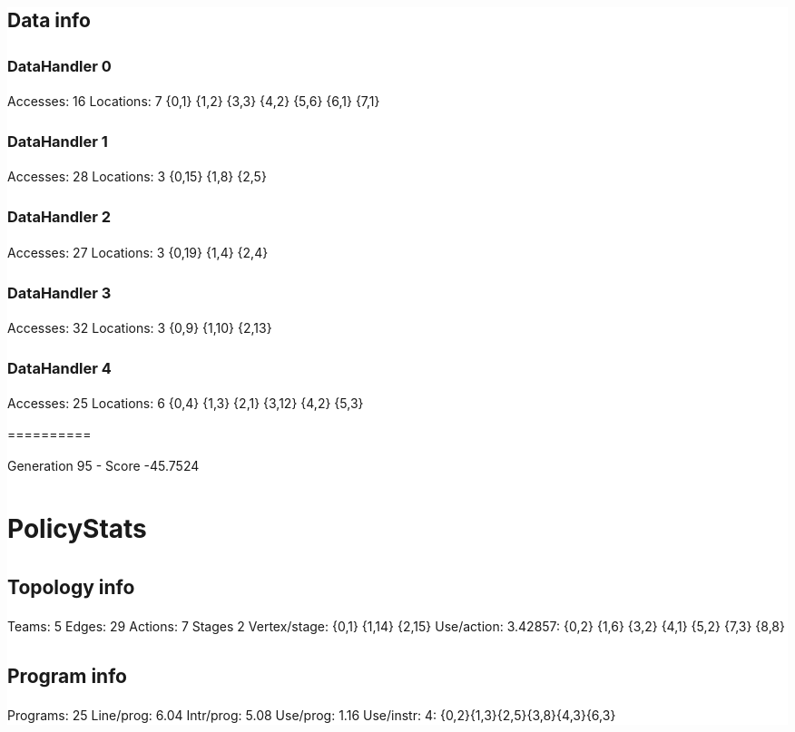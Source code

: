 ## Data info

### DataHandler 0
Accesses:	16
Locations:	7
{0,1} {1,2} {3,3} {4,2} {5,6} {6,1} {7,1} 

### DataHandler 1
Accesses:	28
Locations:	3
{0,15} {1,8} {2,5} 

### DataHandler 2
Accesses:	27
Locations:	3
{0,19} {1,4} {2,4} 

### DataHandler 3
Accesses:	32
Locations:	3
{0,9} {1,10} {2,13} 

### DataHandler 4
Accesses:	25
Locations:	6
{0,4} {1,3} {2,1} {3,12} {4,2} {5,3} 


==========

Generation 95 - Score -45.7524

# PolicyStats
## Topology info
Teams:		5
Edges:		29
Actions:	7
Stages		2
Vertex/stage:	{0,1} {1,14} {2,15} 
Use/action:	3.42857: {0,2} {1,6} {3,2} {4,1} {5,2} {7,3} {8,8} 

## Program info
Programs:	25
Line/prog:	6.04
Intr/prog:	5.08
Use/prog:	1.16
Use/instr:	4: {0,2}{1,3}{2,5}{3,8}{4,3}{6,3}

